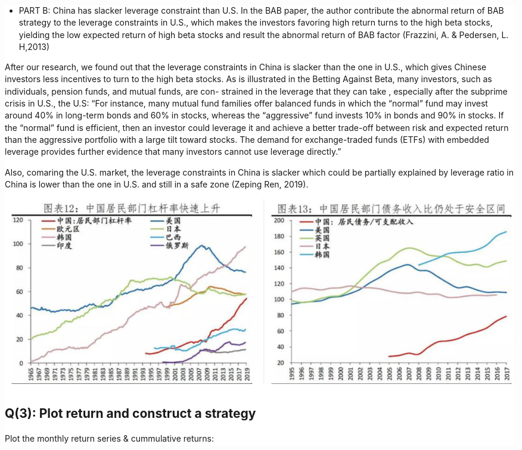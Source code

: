 - PART B: China has slacker leverage constraint than U.S.
In the BAB paper, the author contribute the abnormal return of BAB strategy to the leverage constraints in U.S., which makes the investors favoring high return turns to the high beta stocks, yielding the low expected return of high beta stocks and result the abnormal return of BAB factor (Frazzini, A. & Pedersen, L. H,2013)

After our research, we found out that the leverage constraints in China is slacker than the one in U.S., which gives Chinese investors less incentives to turn to the high beta stocks.
As is illustrated in the Betting Against Beta, many investors, such as individuals, pension funds, and mutual funds, are con- strained in the leverage that they can take , especially after the subprime crisis in U.S., the U.S:
“For instance, many mutual fund families offer balanced funds in which the “normal” fund may invest around 40% in long-term bonds and 60% in stocks, whereas the “aggressive” fund invests 10% in bonds and 90% in stocks. If the “normal” fund is efficient, then an investor could leverage it and achieve a better trade-off between risk and expected return than the aggressive portfolio with a large tilt toward stocks. The demand for exchange-traded funds (ETFs) with embedded leverage provides further evidence that many investors cannot use leverage directly.”

Also, comaring the U.S. market, the leverage constraints in China is slacker which could be partially explained by leverage ratio in China is lower than the one in U.S. and still in a safe zone (Zeping Ren, 2019).

![Leverage Comparison](./extra1.png)


## Q(3): Plot return and construct a strategy
Plot the monthly return series & cummulative returns:
